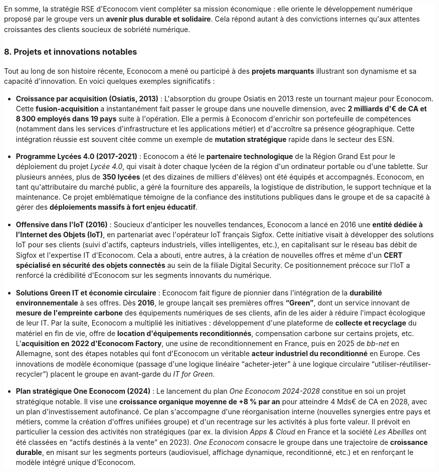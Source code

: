 En somme, la stratégie RSE d'Econocom vient compléter sa mission économique : elle oriente le développement numérique proposé par le groupe vers un **avenir plus durable et solidaire**. Cela répond autant à des convictions internes qu'aux attentes croissantes des clients soucieux de sobriété numérique.

### 8. Projets et innovations notables

Tout au long de son histoire récente, Econocom a mené ou participé à des **projets marquants** illustrant son dynamisme et sa capacité d'innovation. En voici quelques exemples significatifs :

* **Croissance par acquisition (Osiatis, 2013)** : L'absorption du groupe Osiatis en 2013 reste un tournant majeur pour Econocom. Cette **fusion-acquisition** a instantanément fait passer le groupe dans une nouvelle dimension, avec **2 milliards d'€ de CA et 8 300 employés dans 19 pays** suite à l'opération. Elle a permis à Econocom d'enrichir son portefeuille de compétences (notamment dans les services d'infrastructure et les applications métier) et d'accroître sa présence géographique. Cette intégration réussie est souvent citée comme un exemple de **mutation stratégique** rapide dans le secteur des ESN.

* **Programme **Lycées 4.0** (2017-2021)** : Econocom a été le **partenaire technologique** de la Région Grand Est pour le déploiement du projet *Lycée 4.0*, qui visait à doter chaque lycéen de la région d'un ordinateur portable ou d'une tablette. Sur plusieurs années, plus de **350 lycées** (et des dizaines de milliers d'élèves) ont été équipés et accompagnés. Econocom, en tant qu'attributaire du marché public, a géré la fourniture des appareils, la logistique de distribution, le support technique et la maintenance. Ce projet emblématique témoigne de la confiance des institutions publiques dans le groupe et de sa capacité à gérer des **déploiements massifs à fort enjeu éducatif**.

* **Offensive dans l'**IoT** (2016)** : Soucieux d'anticiper les nouvelles tendances, Econocom a lancé en 2016 une **entité dédiée à l'Internet des Objets (IoT)**, en partenariat avec l'opérateur IoT français Sigfox. Cette initiative visait à développer des solutions IoT pour ses clients (suivi d'actifs, capteurs industriels, villes intelligentes, etc.), en capitalisant sur le réseau bas débit de Sigfox et l'expertise IT d'Econocom. Cela a abouti, entre autres, à la création de nouvelles offres et même d'un **CERT spécialisé en sécurité des objets connectés** au sein de la filiale Digital Security. Ce positionnement précoce sur l'IoT a renforcé la crédibilité d'Econocom sur les segments innovants du numérique.

* **Solutions Green IT et économie circulaire** : Econocom fait figure de pionnier dans l'intégration de la **durabilité environnementale** à ses offres. Dès **2016**, le groupe lançait ses premières offres **“Green”**, dont un service innovant de **mesure de l'empreinte carbone** des équipements numériques de ses clients, afin de les aider à réduire l'impact écologique de leur IT. Par la suite, Econocom a multiplié les initiatives : développement d'une plateforme de **collecte et recyclage** du matériel en fin de vie, offre de **location d'équipements reconditionnés**, compensation carbone sur certains projets, etc. L'**acquisition en 2022 d'Econocom Factory**, une usine de reconditionnement en France, puis en 2025 de *bb-net* en Allemagne, sont des étapes notables qui font d'Econocom un véritable **acteur industriel du reconditionné** en Europe. Ces innovations de modèle économique (passage d'une logique linéaire “acheter-jeter” à une logique circulaire “utiliser-réutiliser-recycler”) placent le groupe en avant-garde du *IT for Green*.

* **Plan stratégique **One Econocom** (2024)** : Le lancement du plan *One Econocom 2024-2028* constitue en soi un projet stratégique notable. Il vise une **croissance organique moyenne de +8 % par an** pour atteindre 4 Mds€ de CA en 2028, avec un plan d'investissement autofinancé. Ce plan s'accompagne d'une réorganisation interne (nouvelles synergies entre pays et métiers, comme la création d'offres unifiées groupe) et d'un recentrage sur les activités à plus forte valeur. Il prévoit en particulier la cession des activités non stratégiques (par ex. la division *Apps & Cloud* en France et la société *Les Abeilles* ont été classées en “actifs destinés à la vente” en 2023). *One Econocom* consacre le groupe dans une trajectoire de **croissance durable**, en misant sur les segments porteurs (audiovisuel, affichage dynamique, reconditionné, etc.) et en renforçant le modèle intégré unique d'Econocom.
